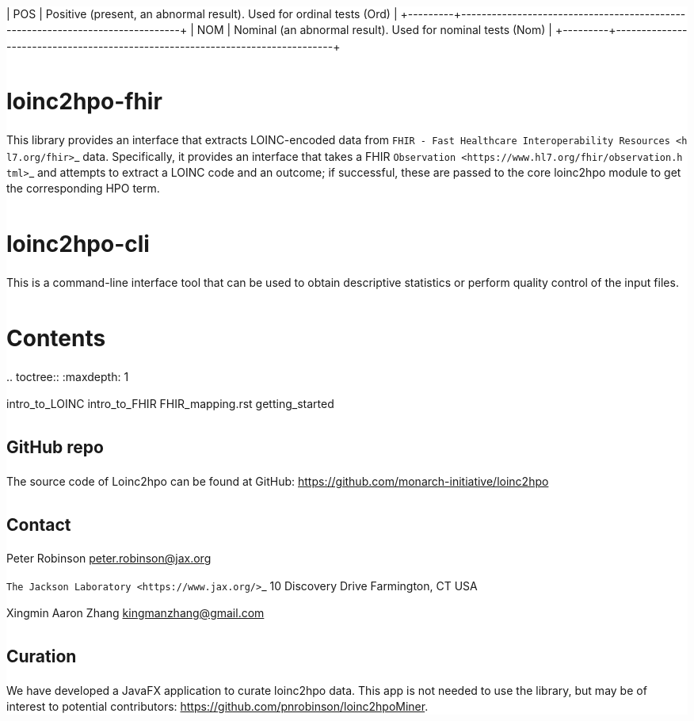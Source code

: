 | POS     | Positive (present, an abnormal result). Used for ordinal tests (Ord)         |
+---------+------------------------------------------------------------------------------+
| NOM     | Nominal (an abnormal result). Used for nominal tests (Nom)                   |
+---------+------------------------------------------------------------------------------+

loinc2hpo-fhir
==============

This library provides an interface that extracts LOINC-encoded data from
`FHIR - Fast Healthcare Interoperability Resources <hl7.org/fhir>`_ data. Specifically,
it provides an interface that takes a FHIR `Observation <https://www.hl7.org/fhir/observation.html>`_
and attempts to extract a LOINC code and an outcome; if successful, these are passed to the
core loinc2hpo module to get the corresponding HPO term.

loinc2hpo-cli
=============

This is a command-line interface tool that can be used to obtain descriptive statistics or
perform quality control of the input files.

Contents
========

.. toctree::
   :maxdepth: 1

   intro_to_LOINC
   intro_to_FHIR
   FHIR_mapping.rst
   getting_started

GitHub repo
-----------
The source code of Loinc2hpo can be found at GitHub:
https://github.com/monarch-initiative/loinc2hpo

Contact
-------

Peter Robinson
peter.robinson@jax.org

`The Jackson Laboratory <https://www.jax.org/>`_
10 Discovery Drive
Farmington, CT
USA

Xingmin Aaron Zhang
kingmanzhang@gmail.com

Curation
--------

We have developed a JavaFX application to curate loinc2hpo data. This app is not needed to
use the library, but may be of interest to potential contributors: https://github.com/pnrobinson/loinc2hpoMiner.
